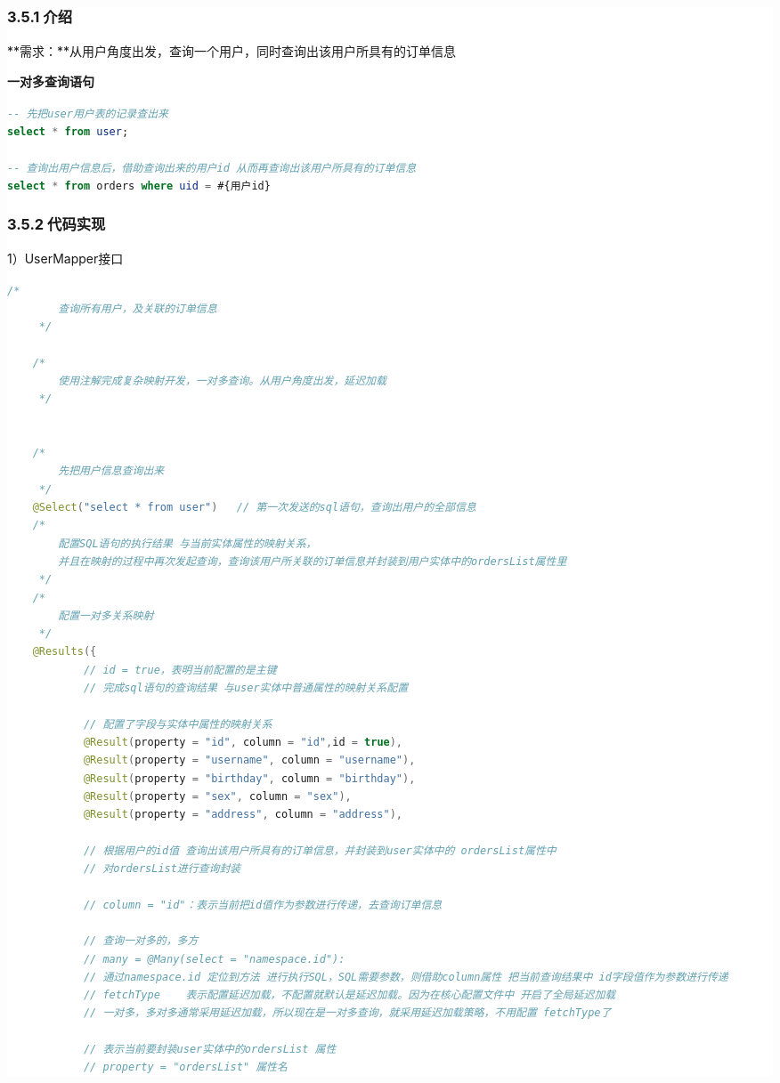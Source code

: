 ### 3.5.1 介绍

 **需求：**从用户角度出发，查询一个用户，同时查询出该用户所具有的订单信息



**一对多查询语句**

```sql
-- 先把user用户表的记录查出来
select * from user;

-- 查询出用户信息后，借助查询出来的用户id 从而再查询出该用户所具有的订单信息
select * from orders where uid = #{用户id}
```



### 3.5.2 代码实现

1）UserMapper接口

```java
/*
        查询所有用户，及关联的订单信息
     */

    /*
        使用注解完成复杂映射开发，一对多查询。从用户角度出发，延迟加载
     */


    /*
        先把用户信息查询出来
     */
    @Select("select * from user")   // 第一次发送的sql语句，查询出用户的全部信息
    /*
        配置SQL语句的执行结果 与当前实体属性的映射关系，
        并且在映射的过程中再次发起查询，查询该用户所关联的订单信息并封装到用户实体中的ordersList属性里
     */
    /*
        配置一对多关系映射
     */
    @Results({
            // id = true，表明当前配置的是主键
            // 完成sql语句的查询结果 与user实体中普通属性的映射关系配置

            // 配置了字段与实体中属性的映射关系
            @Result(property = "id", column = "id",id = true),
            @Result(property = "username", column = "username"),
            @Result(property = "birthday", column = "birthday"),
            @Result(property = "sex", column = "sex"),
            @Result(property = "address", column = "address"),

            // 根据用户的id值 查询出该用户所具有的订单信息，并封装到user实体中的 ordersList属性中
            // 对ordersList进行查询封装

            // column = "id"：表示当前把id值作为参数进行传递，去查询订单信息

            // 查询一对多的，多方
            // many = @Many(select = "namespace.id"):
            // 通过namespace.id 定位到方法 进行执行SQL，SQL需要参数，则借助column属性 把当前查询结果中 id字段值作为参数进行传递
            // fetchType    表示配置延迟加载，不配置就默认是延迟加载。因为在核心配置文件中 开启了全局延迟加载
            // 一对多，多对多通常采用延迟加载，所以现在是一对多查询，就采用延迟加载策略，不用配置 fetchType了

            // 表示当前要封装user实体中的ordersList 属性
            // property = "ordersList" 属性名
```